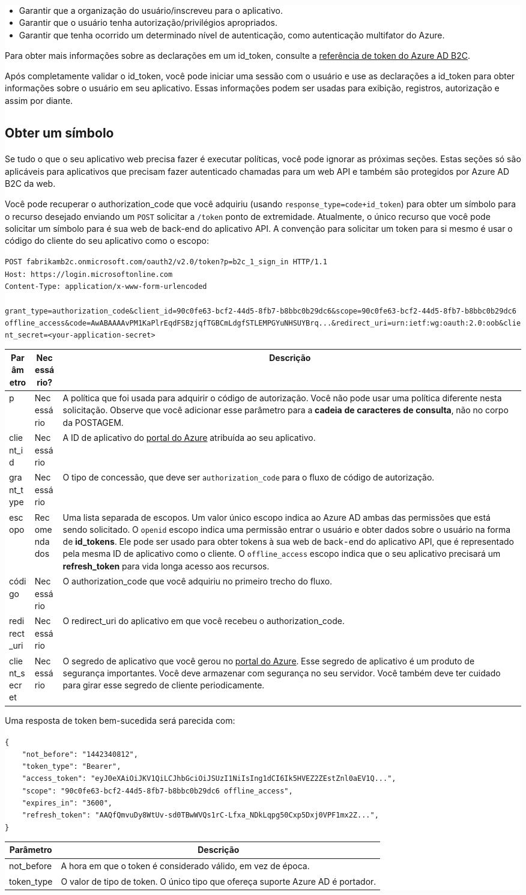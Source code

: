 - Garantir que a organização do usuário/inscreveu para o aplicativo.
- Garantir que o usuário tenha autorização/privilégios apropriados.
- Garantir que tenha ocorrido um determinado nível de autenticação, como autenticação multifator do Azure.

Para obter mais informações sobre as declarações em um id_token, consulte a [referência de token do Azure AD B2C](active-directory-b2c-reference-tokens.md).

Após completamente validar o id_token, você pode iniciar uma sessão com o usuário e use as declarações a id_token para obter informações sobre o usuário em seu aplicativo. Essas informações podem ser usadas para exibição, registros, autorização e assim por diante.

## <a name="get-a-token"></a>Obter um símbolo
Se tudo o que o seu aplicativo web precisa fazer é executar políticas, você pode ignorar as próximas seções. Estas seções só são aplicáveis para aplicativos que precisam fazer autenticado chamadas para um web API e também são protegidos por Azure AD B2C da web.

Você pode recuperar o authorization_code que você adquiriu (usando `response_type=code+id_token`) para obter um símbolo para o recurso desejado enviando um `POST` solicitar a `/token` ponto de extremidade. Atualmente, o único recurso que você pode solicitar um símbolo para é sua web de back-end do aplicativo API. A convenção para solicitar um token para si mesmo é usar o código do cliente do seu aplicativo como o escopo:

```
POST fabrikamb2c.onmicrosoft.com/oauth2/v2.0/token?p=b2c_1_sign_in HTTP/1.1
Host: https://login.microsoftonline.com
Content-Type: application/x-www-form-urlencoded

grant_type=authorization_code&client_id=90c0fe63-bcf2-44d5-8fb7-b8bbc0b29dc6&scope=90c0fe63-bcf2-44d5-8fb7-b8bbc0b29dc6 offline_access&code=AwABAAAAvPM1KaPlrEqdFSBzjqfTGBCmLdgfSTLEMPGYuNHSUYBrq...&redirect_uri=urn:ietf:wg:oauth:2.0:oob&client_secret=<your-application-secret>

```

| Parâmetro | Necessário? | Descrição |
| ----------------------- | ------------------------------- | --------------------- |
| p | Necessário | A política que foi usada para adquirir o código de autorização. Você não pode usar uma política diferente nesta solicitação. Observe que você adicionar esse parâmetro para a **cadeia de caracteres de consulta**, não no corpo da POSTAGEM. |
| client_id | Necessário | A ID de aplicativo do [portal do Azure](https://portal.azure.com/) atribuída ao seu aplicativo. |
| grant_type | Necessário | O tipo de concessão, que deve ser `authorization_code` para o fluxo de código de autorização. |
| escopo | Recomendados | Uma lista separada de escopos. Um valor único escopo indica ao Azure AD ambas das permissões que está sendo solicitado. O `openid` escopo indica uma permissão entrar o usuário e obter dados sobre o usuário na forma de **id_tokens**. Ele pode ser usado para obter tokens à sua web de back-end do aplicativo API, que é representado pela mesma ID de aplicativo como o cliente. O `offline_access` escopo indica que o seu aplicativo precisará um **refresh_token** para vida longa acesso aos recursos. |
| código | Necessário | O authorization_code que você adquiriu no primeiro trecho do fluxo. |
| redirect_uri | Necessário | O redirect_uri do aplicativo em que você recebeu o authorization_code. |
| client_secret | Necessário | O segredo de aplicativo que você gerou no [portal do Azure](https://portal.azure.com/). Esse segredo de aplicativo é um produto de segurança importantes. Você deve armazenar com segurança no seu servidor. Você também deve ter cuidado para girar esse segredo de cliente periodicamente. |

Uma resposta de token bem-sucedida será parecida com:

```
{
    "not_before": "1442340812",
    "token_type": "Bearer",
    "access_token": "eyJ0eXAiOiJKV1QiLCJhbGciOiJSUzI1NiIsIng1dCI6Ik5HVEZ2ZEstZnl0aEV1Q...",
    "scope": "90c0fe63-bcf2-44d5-8fb7-b8bbc0b29dc6 offline_access",
    "expires_in": "3600",
    "refresh_token": "AAQfQmvuDy8WtUv-sd0TBwWVQs1rC-Lfxa_NDkLqpg50Cxp5Dxj0VPF1mx2Z...",
}
```
| Parâmetro | Descrição |
| ----------------------- | ------------------------------- |
| not_before | A hora em que o token é considerado válido, em vez de época. |
| token_type | O valor de tipo de token. O único tipo que ofereça suporte Azure AD é portador. |